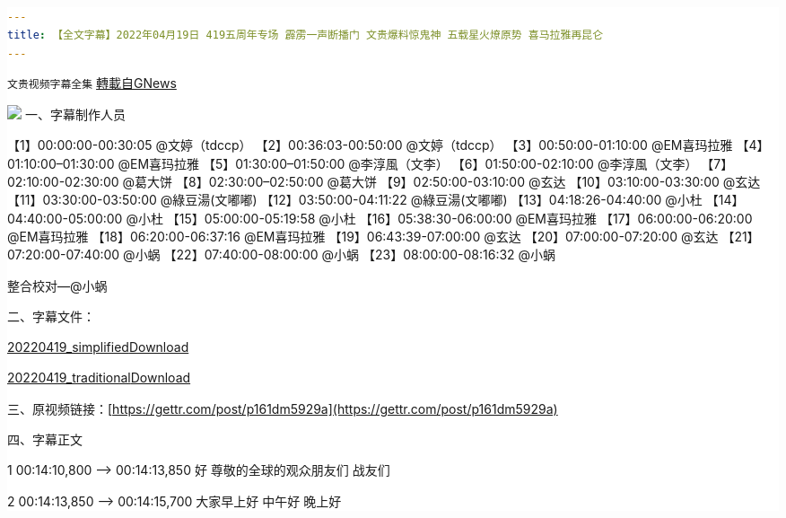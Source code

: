 ```yaml
---
title: 【全文字幕】2022年04月19日 419五周年专场 霹雳一声断播门 文贵爆料惊鬼神 五载星火燎原势 喜马拉雅再昆仑
---
```

`文贵视频字幕全集` [轉載自GNews](https://gnews.org/zh-hans/2414158/)

![](https://assets.gnews.org/wp-content/uploads/2022/04/6383d6c383a688bc0ce747d8282e44b3_500x0-19.jpeg) 
一、字幕制作人员
 
【1】00:00:00-00:30:05 @文婷（tdccp）
【2】00:36:03-00:50:00 @文婷（tdccp）
【3】00:50:00-01:10:00 @EM喜玛拉雅
【4】01:10:00–01:30:00 @EM喜玛拉雅
【5】01:30:00–01:50:00 @李淳風（文李）
【6】01:50:00-02:10:00 @李淳風（文李）
【7】02:10:00-02:30:00 @葛大饼
【8】02:30:00–02:50:00 @葛大饼
【9】02:50:00-03:10:00 @玄达
【10】03:10:00-03:30:00 @玄达
【11】03:30:00-03:50:00 @綠豆湯(文嘟嘟)
【12】03:50:00-04:11:22 @綠豆湯(文嘟嘟)
【13】04:18:26-04:40:00 @小杜
【14】04:40:00-05:00:00 @小杜
【15】05:00:00-05:19:58 @小杜
【16】05:38:30-06:00:00 @EM喜玛拉雅
【17】06:00:00-06:20:00 @EM喜玛拉雅
【18】06:20:00-06:37:16 @EM喜玛拉雅
【19】06:43:39-07:00:00 @玄达
【20】07:00:00-07:20:00 @玄达
【21】07:20:00-07:40:00 @小蜗
【22】07:40:00-08:00:00 @小蜗
【23】08:00:00-08:16:32 @小蜗
 
整合校对—@小蜗
 
二、字幕文件：
 
[20220419\_simplified](https://assets.gnews.org/wp-content/uploads/2022/04/20220419_simplified.srt)[Download](https://assets.gnews.org/wp-content/uploads/2022/04/20220419_simplified.srt)
 
[20220419\_traditional](https://assets.gnews.org/wp-content/uploads/2022/04/20220419_traditional.srt)[Download](https://assets.gnews.org/wp-content/uploads/2022/04/20220419_traditional.srt)
 
三、原视频链接：[https://gettr.com/post/p161dm5929a](https://gettr.com/post/p161dm5929a)
 
四、字幕正文
 
1
00:14:10,800 –&gt; 00:14:13,850
好 尊敬的全球的观众朋友们 战友们
 
2
00:14:13,850 –&gt; 00:14:15,700
大家早上好 中午好 晚上好
 